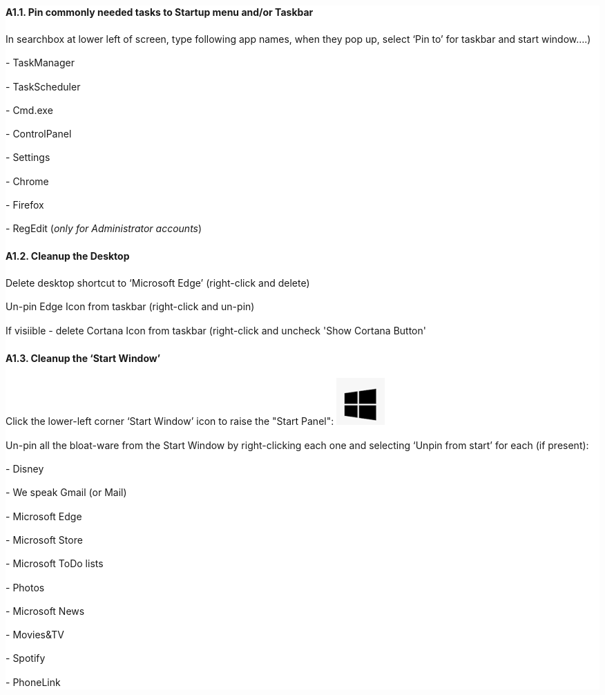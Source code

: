 #### A1.1. Pin commonly needed tasks to Startup menu and/or Taskbar

 In searchbox at lower left of screen, type following app names, when they pop up, select ‘Pin to’ for taskbar and start window….)

 \- TaskManager

\- TaskScheduler 

\- Cmd.exe

\- ControlPanel

\- Settings

\- Chrome

\- Firefox

\- RegEdit (*only for Administrator accounts*)

#### A1.2.   Cleanup the Desktop

 Delete desktop shortcut to ‘Microsoft Edge’ (right-click and delete)

Un-pin Edge Icon from taskbar (right-click and un-pin)

If visiible - delete Cortana Icon from taskbar (right-click and uncheck 'Show Cortana Button'

#### A1.3.   Cleanup the ‘Start Window’

 Click the lower-left corner ‘Start Window’ icon to raise the "Start Panel":  ![Figure1](./md_images/FR_StartWindowIcon.png)


Un-pin all the bloat-ware from the Start Window by right-clicking each one and selecting ‘Unpin from start’ for each (if present):

\-    Disney

\-    We speak Gmail (or Mail)

\-    Microsoft Edge

\-    Microsoft Store

\-    Microsoft ToDo lists

\-    Photos

\-    Microsoft News

\-    Movies&TV

\-    Spotify

\-    PhoneLink
